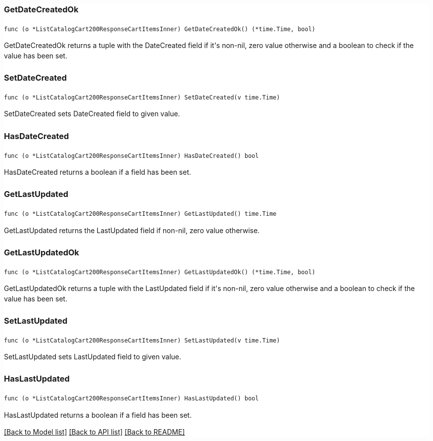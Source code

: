 ### GetDateCreatedOk

`func (o *ListCatalogCart200ResponseCartItemsInner) GetDateCreatedOk() (*time.Time, bool)`

GetDateCreatedOk returns a tuple with the DateCreated field if it's non-nil, zero value otherwise
and a boolean to check if the value has been set.

### SetDateCreated

`func (o *ListCatalogCart200ResponseCartItemsInner) SetDateCreated(v time.Time)`

SetDateCreated sets DateCreated field to given value.

### HasDateCreated

`func (o *ListCatalogCart200ResponseCartItemsInner) HasDateCreated() bool`

HasDateCreated returns a boolean if a field has been set.

### GetLastUpdated

`func (o *ListCatalogCart200ResponseCartItemsInner) GetLastUpdated() time.Time`

GetLastUpdated returns the LastUpdated field if non-nil, zero value otherwise.

### GetLastUpdatedOk

`func (o *ListCatalogCart200ResponseCartItemsInner) GetLastUpdatedOk() (*time.Time, bool)`

GetLastUpdatedOk returns a tuple with the LastUpdated field if it's non-nil, zero value otherwise
and a boolean to check if the value has been set.

### SetLastUpdated

`func (o *ListCatalogCart200ResponseCartItemsInner) SetLastUpdated(v time.Time)`

SetLastUpdated sets LastUpdated field to given value.

### HasLastUpdated

`func (o *ListCatalogCart200ResponseCartItemsInner) HasLastUpdated() bool`

HasLastUpdated returns a boolean if a field has been set.


[[Back to Model list]](../README.md#documentation-for-models) [[Back to API list]](../README.md#documentation-for-api-endpoints) [[Back to README]](../README.md)


